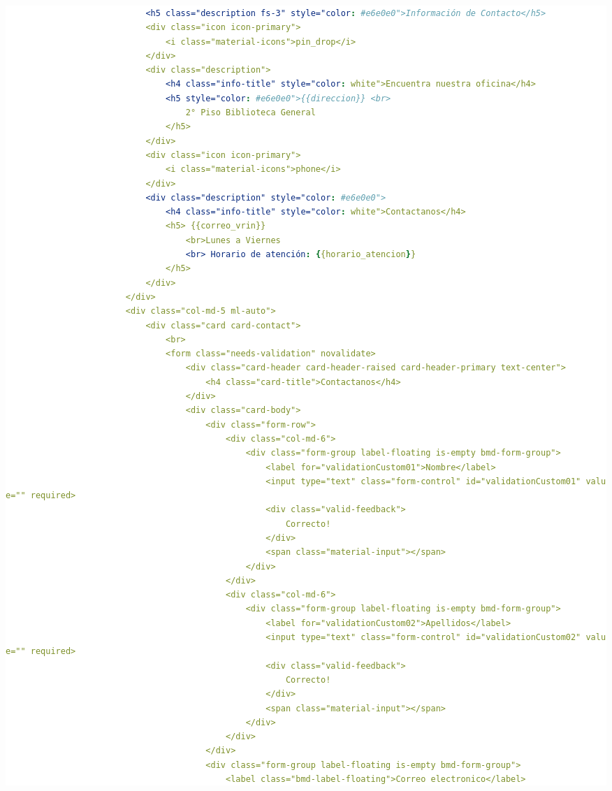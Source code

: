 ```yaml
        					<h5 class="description fs-3" style="color: #e6e0e0">Información de Contacto</h5>
        					<div class="icon icon-primary">
        						<i class="material-icons">pin_drop</i>
        					</div>
        					<div class="description">
        						<h4 class="info-title" style="color: white">Encuentra nuestra oficina</h4>
        						<h5 style="color: #e6e0e0">{{direccion}} <br>
        							2° Piso Biblioteca General
        						</h5>
        					</div>
        					<div class="icon icon-primary">
        						<i class="material-icons">phone</i>
        					</div>
        					<div class="description" style="color: #e6e0e0">
        						<h4 class="info-title" style="color: white">Contactanos</h4>
        						<h5> {{correo_vrin}} 
        							<br>Lunes a Viernes
        							<br> Horario de atención: {{horario_atencion}}
        						</h5>
        					</div>
        				</div>
        				<div class="col-md-5 ml-auto">
        					<div class="card card-contact">
        						<br>
        						<form class="needs-validation" novalidate>
        							<div class="card-header card-header-raised card-header-primary text-center">
        								<h4 class="card-title">Contactanos</h4>
        							</div>
        							<div class="card-body">
        								<div class="form-row">
        									<div class="col-md-6">
        										<div class="form-group label-floating is-empty bmd-form-group">
        											<label for="validationCustom01">Nombre</label>
        											<input type="text" class="form-control" id="validationCustom01" value="" required>
        											<div class="valid-feedback">
        												Correcto!
        											</div>
        											<span class="material-input"></span>
        										</div>
        									</div>
        									<div class="col-md-6">
        										<div class="form-group label-floating is-empty bmd-form-group">
        											<label for="validationCustom02">Apellidos</label>
        										    <input type="text" class="form-control" id="validationCustom02" value="" required>
        											<div class="valid-feedback">
        												Correcto!
        											</div>
        											<span class="material-input"></span>
        										</div>
        									</div>
        								</div>
        								<div class="form-group label-floating is-empty bmd-form-group">
        									<label class="bmd-label-floating">Correo electronico</label>
```